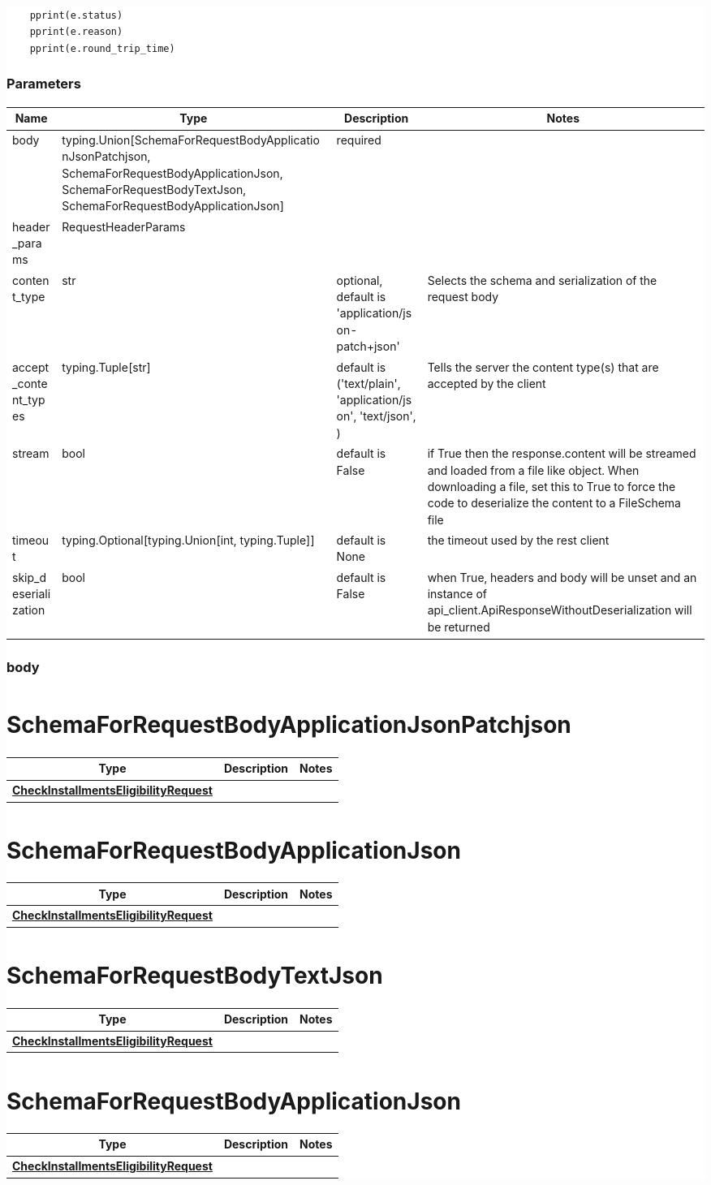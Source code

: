 ```python
    pprint(e.status)
    pprint(e.reason)
    pprint(e.round_trip_time)
```
### Parameters

Name | Type | Description  | Notes
------------- | ------------- | ------------- | -------------
body | typing.Union[SchemaForRequestBodyApplicationJsonPatchjson, SchemaForRequestBodyApplicationJson, SchemaForRequestBodyTextJson, SchemaForRequestBodyApplicationJson] | required |
header_params | RequestHeaderParams | |
content_type | str | optional, default is 'application/json-patch+json' | Selects the schema and serialization of the request body
accept_content_types | typing.Tuple[str] | default is ('text/plain', 'application/json', 'text/json', ) | Tells the server the content type(s) that are accepted by the client
stream | bool | default is False | if True then the response.content will be streamed and loaded from a file like object. When downloading a file, set this to True to force the code to deserialize the content to a FileSchema file
timeout | typing.Optional[typing.Union[int, typing.Tuple]] | default is None | the timeout used by the rest client
skip_deserialization | bool | default is False | when True, headers and body will be unset and an instance of api_client.ApiResponseWithoutDeserialization will be returned

### body

# SchemaForRequestBodyApplicationJsonPatchjson
Type | Description  | Notes
------------- | ------------- | -------------
[**CheckInstallmentsEligibilityRequest**](../../models/CheckInstallmentsEligibilityRequest.md) |  | 


# SchemaForRequestBodyApplicationJson
Type | Description  | Notes
------------- | ------------- | -------------
[**CheckInstallmentsEligibilityRequest**](../../models/CheckInstallmentsEligibilityRequest.md) |  | 


# SchemaForRequestBodyTextJson
Type | Description  | Notes
------------- | ------------- | -------------
[**CheckInstallmentsEligibilityRequest**](../../models/CheckInstallmentsEligibilityRequest.md) |  | 


# SchemaForRequestBodyApplicationJson
Type | Description  | Notes
------------- | ------------- | -------------
[**CheckInstallmentsEligibilityRequest**](../../models/CheckInstallmentsEligibilityRequest.md) |  | 
